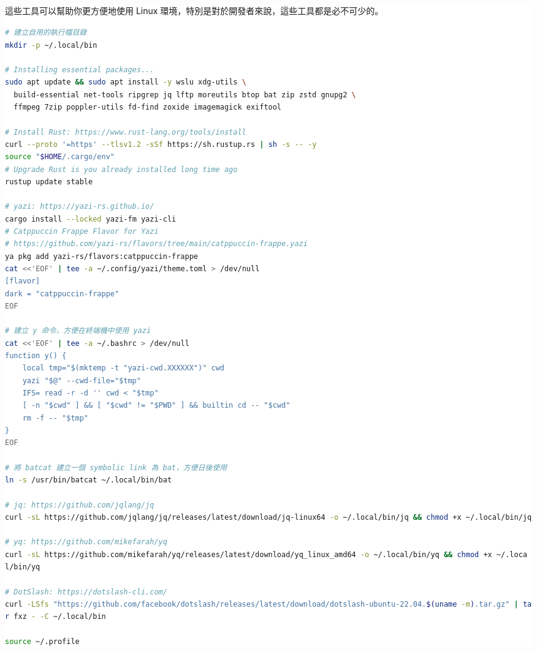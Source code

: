 這些工具可以幫助你更方便地使用 Linux 環境，特別是對於開發者來說，這些工具都是必不可少的。

```sh
# 建立自用的執行檔目錄
mkdir -p ~/.local/bin

# Installing essential packages...
sudo apt update && sudo apt install -y wslu xdg-utils \
  build-essential net-tools ripgrep jq lftp moreutils btop bat zip zstd gnupg2 \
  ffmpeg 7zip poppler-utils fd-find zoxide imagemagick exiftool

# Install Rust: https://www.rust-lang.org/tools/install
curl --proto '=https' --tlsv1.2 -sSf https://sh.rustup.rs | sh -s -- -y
source "$HOME/.cargo/env"
# Upgrade Rust is you already installed long time ago
rustup update stable

# yazi: https://yazi-rs.github.io/
cargo install --locked yazi-fm yazi-cli
# Catppuccin Frappe Flavor for Yazi
# https://github.com/yazi-rs/flavors/tree/main/catppuccin-frappe.yazi
ya pkg add yazi-rs/flavors:catppuccin-frappe
cat <<'EOF' | tee -a ~/.config/yazi/theme.toml > /dev/null
[flavor]
dark = "catppuccin-frappe"
EOF

# 建立 y 命令，方便在終端機中使用 yazi
cat <<'EOF' | tee -a ~/.bashrc > /dev/null
function y() {
	local tmp="$(mktemp -t "yazi-cwd.XXXXXX")" cwd
	yazi "$@" --cwd-file="$tmp"
	IFS= read -r -d '' cwd < "$tmp"
	[ -n "$cwd" ] && [ "$cwd" != "$PWD" ] && builtin cd -- "$cwd"
	rm -f -- "$tmp"
}
EOF

# 將 batcat 建立一個 symbolic link 為 bat，方便日後使用
ln -s /usr/bin/batcat ~/.local/bin/bat

# jq: https://github.com/jqlang/jq
curl -sL https://github.com/jqlang/jq/releases/latest/download/jq-linux64 -o ~/.local/bin/jq && chmod +x ~/.local/bin/jq

# yq: https://github.com/mikefarah/yq
curl -sL https://github.com/mikefarah/yq/releases/latest/download/yq_linux_amd64 -o ~/.local/bin/yq && chmod +x ~/.local/bin/yq

# DotSlash: https://dotslash-cli.com/
curl -LSfs "https://github.com/facebook/dotslash/releases/latest/download/dotslash-ubuntu-22.04.$(uname -m).tar.gz" | tar fxz - -C ~/.local/bin

source ~/.profile
```
